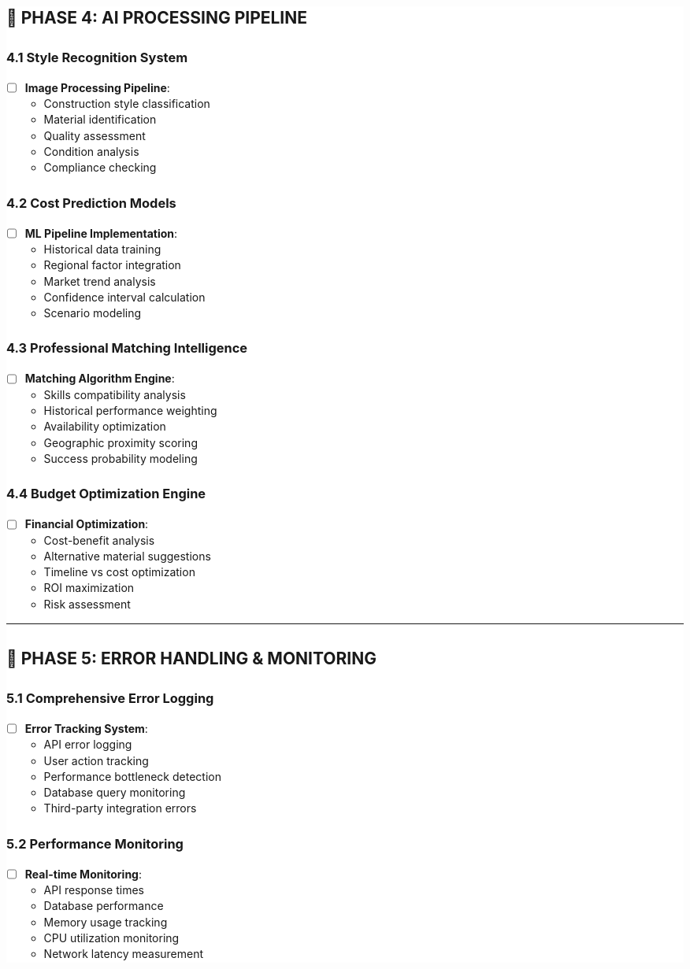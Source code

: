 
## 🔹 PHASE 4: AI PROCESSING PIPELINE

### 4.1 Style Recognition System
- [ ] **Image Processing Pipeline**:
  - Construction style classification
  - Material identification
  - Quality assessment
  - Condition analysis
  - Compliance checking

### 4.2 Cost Prediction Models
- [ ] **ML Pipeline Implementation**:
  - Historical data training
  - Regional factor integration
  - Market trend analysis
  - Confidence interval calculation
  - Scenario modeling

### 4.3 Professional Matching Intelligence
- [ ] **Matching Algorithm Engine**:
  - Skills compatibility analysis
  - Historical performance weighting
  - Availability optimization
  - Geographic proximity scoring
  - Success probability modeling

### 4.4 Budget Optimization Engine
- [ ] **Financial Optimization**:
  - Cost-benefit analysis
  - Alternative material suggestions
  - Timeline vs cost optimization
  - ROI maximization
  - Risk assessment

---

## 🔹 PHASE 5: ERROR HANDLING & MONITORING

### 5.1 Comprehensive Error Logging
- [ ] **Error Tracking System**:
  - API error logging
  - User action tracking
  - Performance bottleneck detection
  - Database query monitoring
  - Third-party integration errors

### 5.2 Performance Monitoring
- [ ] **Real-time Monitoring**:
  - API response times
  - Database performance
  - Memory usage tracking
  - CPU utilization monitoring
  - Network latency measurement
